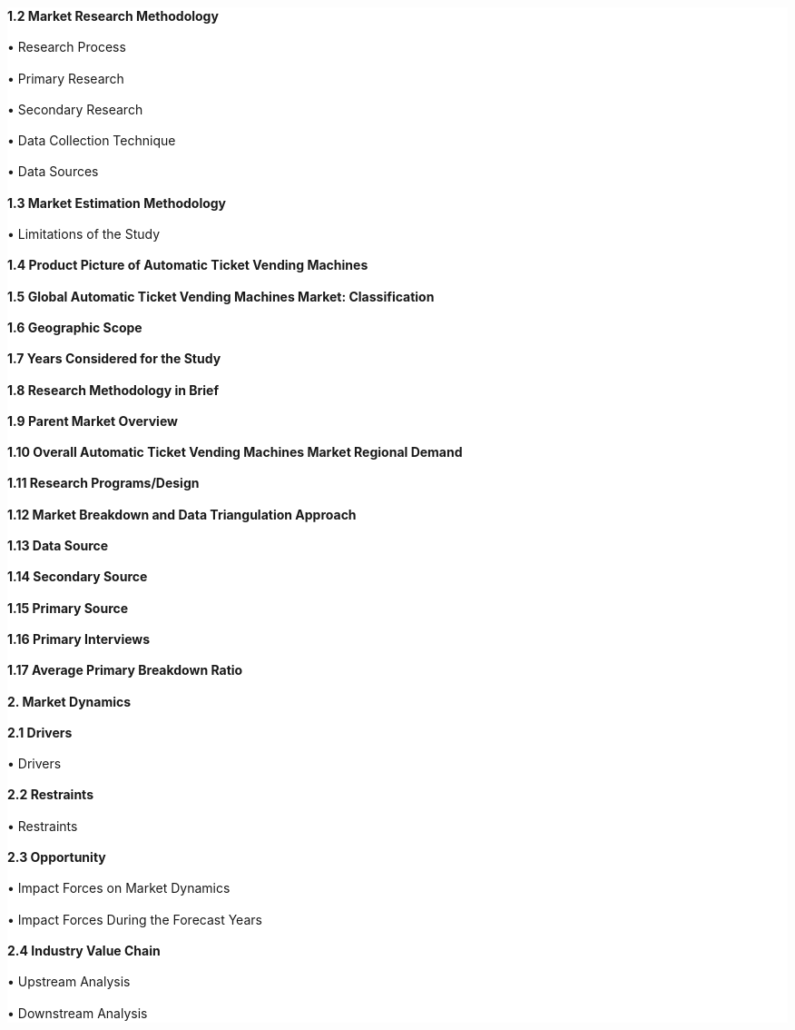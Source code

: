 <strong>1.2 Market Research Methodology</strong>

• Research Process

• Primary Research

• Secondary Research

• Data Collection Technique

• Data Sources

<strong>1.3 Market Estimation Methodology</strong>

• Limitations of the Study

<strong>1.4 Product Picture of Automatic Ticket Vending Machines</strong>

<strong>1.5 Global Automatic Ticket Vending Machines Market: Classification</strong>

<strong>1.6 Geographic Scope</strong>

<strong>1.7 Years Considered for the Study</strong>

<strong>1.8 Research Methodology in Brief</strong>

<strong>1.9 Parent Market Overview</strong>

<strong>1.10 Overall Automatic Ticket Vending Machines Market Regional Demand</strong>

<strong>1.11 Research Programs/Design</strong>

<strong>1.12 Market Breakdown and Data Triangulation Approach</strong>

<strong>1.13 Data Source</strong>

<strong>1.14 Secondary Source</strong>

<strong>1.15 Primary Source</strong>

<strong>1.16 Primary Interviews</strong>

<strong>1.17 Average Primary Breakdown Ratio</strong>

<strong>2. Market Dynamics</strong>

<strong>2.1 Drivers</strong>

• Drivers

<strong>2.2 Restraints</strong>

• Restraints

<strong>2.3 Opportunity</strong>

• Impact Forces on Market Dynamics

• Impact Forces During the Forecast Years

<strong>2.4 Industry Value Chain</strong>

• Upstream Analysis

• Downstream Analysis
